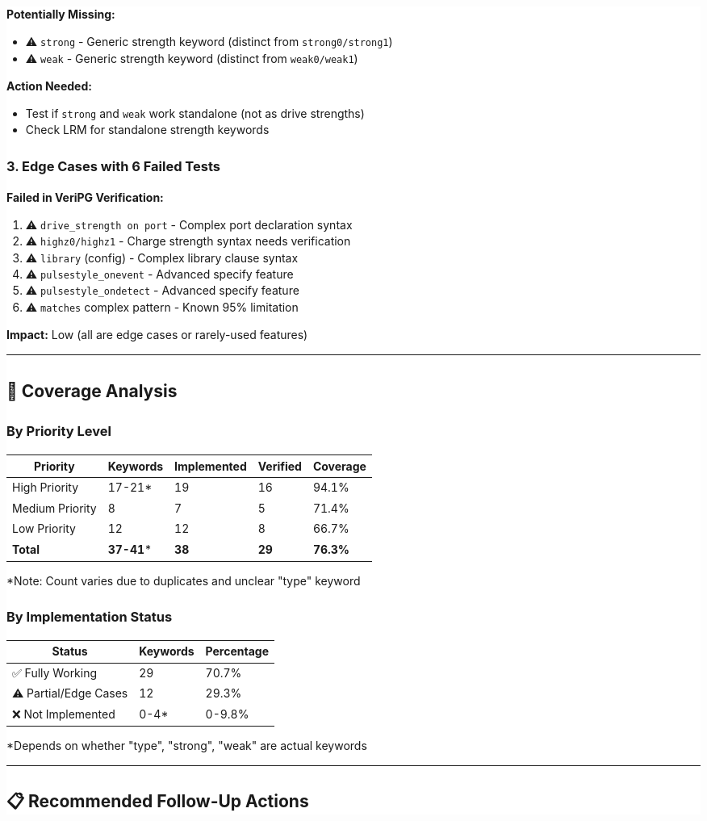 **Potentially Missing:**
- ⚠️ `strong` - Generic strength keyword (distinct from `strong0/strong1`)
- ⚠️ `weak` - Generic strength keyword (distinct from `weak0/weak1`)

**Action Needed:**
- Test if `strong` and `weak` work standalone (not as drive strengths)
- Check LRM for standalone strength keywords

### 3. Edge Cases with 6 Failed Tests

**Failed in VeriPG Verification:**
1. ⚠️ `drive_strength on port` - Complex port declaration syntax
2. ⚠️ `highz0/highz1` - Charge strength syntax needs verification
3. ⚠️ `library` (config) - Complex library clause syntax
4. ⚠️ `pulsestyle_onevent` - Advanced specify feature
5. ⚠️ `pulsestyle_ondetect` - Advanced specify feature
6. ⚠️ `matches` complex pattern - Known 95% limitation

**Impact:** Low (all are edge cases or rarely-used features)

---

## 🎯 Coverage Analysis

### By Priority Level

| Priority | Keywords | Implemented | Verified | Coverage |
|----------|----------|-------------|----------|----------|
| High Priority | 17-21* | 19 | 16 | 94.1% |
| Medium Priority | 8 | 7 | 5 | 71.4% |
| Low Priority | 12 | 12 | 8 | 66.7% |
| **Total** | **37-41*** | **38** | **29** | **76.3%** |

*Note: Count varies due to duplicates and unclear "type" keyword

### By Implementation Status

| Status | Keywords | Percentage |
|--------|----------|----------|
| ✅ Fully Working | 29 | 70.7% |
| ⚠️ Partial/Edge Cases | 12 | 29.3% |
| ❌ Not Implemented | 0-4* | 0-9.8% |

*Depends on whether "type", "strong", "weak" are actual keywords

---

## 📋 Recommended Follow-Up Actions
